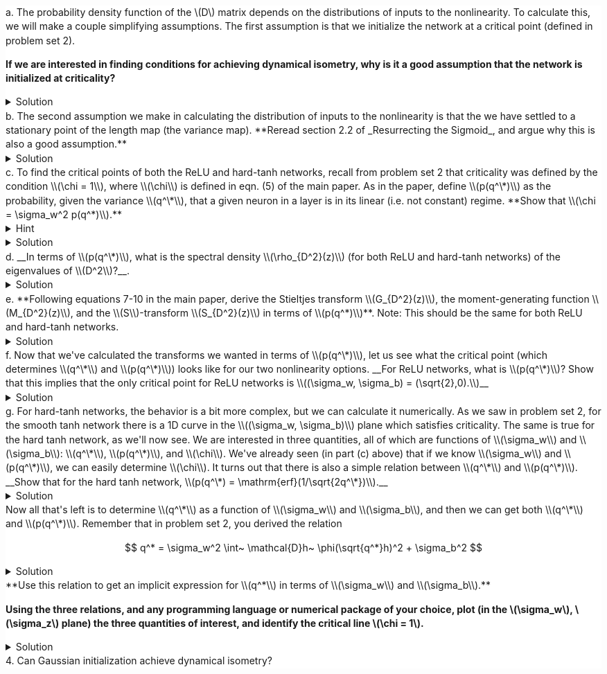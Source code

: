 a. The probability density function of the \\(D\\) matrix depends on the distributions of inputs to the nonlinearity.  To calculate this, we will make a couple simplifying assumptions.  The first assumption is that we initialize the network at a critical point (defined in problem set 2).  

**If we are interested in finding conditions for achieving dynamical isometry, why is it a good assumption that the network is initialized at criticality?**
<details><summary>Solution</summary></details>
b. The second assumption we make in calculating the distribution of inputs to the nonlinearity is that the we have settled to a stationary point of the length map (the variance map). **Reread section 2.2 of _Resurrecting the Sigmoid_, and argue why this is also a good assumption.**
<details><summary>Solution</summary></details>
c. To find the critical points of both the ReLU and hard-tanh networks, recall from problem set 2 that criticality was defined by the condition \\(\chi = 1\\), where \\(\chi\\) is defined in eqn. (5) of the main paper. 
As in the paper, define \\(p(q^\*)\\) as the probability, given the variance \\(q^\*\\), that a given neuron in a layer is in its linear (i.e. not constant) regime. **Show that \\(\chi = \sigma_w^2 p(q^*)\\).**

<details><summary>Hint</summary></details>
<details><summary>Solution</summary></details>
d. __In terms of \\(p(q^\*)\\), what is the spectral density \\(\rho_{D^2}(z)\\) (for both ReLU and hard-tanh networks) of the eigenvalues of \\(D^2\\)?__.
<details><summary>Solution</summary></details>
e. **Following equations 7-10 in the main paper, derive the Stieltjes transform \\(G_{D^2}(z)\\), the moment-generating function  \\(M_{D^2}(z)\\), and the \\(S\\)-transform  \\(S_{D^2}(z)\\) in terms of \\(p(q^*)\\)**. 
Note: This should be the same for both ReLU and hard-tanh networks.
<details><summary>Solution</summary></details>
f. Now that we've calculated the transforms we wanted in terms of \\(p(q^\*)\\), let us see what the critical point (which determines \\(q^\*\\) and \\(p(q^\*)\\)) looks like for our two nonlinearity options. __For ReLU networks, what is \\(p(q^\*)\\)?  Show that this implies that the only critical point for ReLU networks is \\((\sigma_w, \sigma_b) = (\sqrt{2},0).\\)__  
<details><summary>Solution</summary></details>
g. For hard-tanh networks, the behavior is a bit more complex, but we can calculate it numerically.  As we saw in problem set 2, for the smooth tanh network there is a 1D curve in the \\((\sigma_w, \sigma_b)\\) plane which satisfies criticality.  The same is true for the hard tanh network, as we'll now see.  We are interested in three quantities, all of which are functions of \\(\sigma_w\\) and \\(\sigma_b\\):  \\(q^\*\\), \\(p(q^\*)\\), and \\(\chi\\). We've already seen (in part (c) above) that if we know \\(\sigma_w\\) and \\(p(q^\*)\\), we can easily determine \\(\chi\\).  It turns out that there is also a simple relation between \\(q^\*\\) and \\(p(q^\*)\\). __Show that for the hard tanh network, \\(p(q^\*) = \mathrm{erf}(1/\sqrt{2q^\*})\\).__
<details><summary>Solution</summary></details>
Now all that's left is to determine \\(q^\*\\) as a function of \\(\sigma_w\\) and \\(\sigma_b\\), and then we can get both \\(q^\*\\) and \\(p(q^\*)\\). Remember that in problem set 2, you derived the relation 

$$ q^* = \sigma_w^2 \int~ \mathcal{D}h~ \phi(\sqrt{q^*}h)^2 + \sigma_b^2 $$
<details><summary>Solution</summary></details>
**Use this relation to get an implicit expression for \\(q^*\\) in terms of \\(\sigma_w\\) and \\(\sigma_b\\).**

**Using the three relations, and any programming language or numerical package of your choice, plot (in the \\(\sigma_w\\), \\(\sigma_z\\) plane) the three quantities of interest, and identify the critical line \\(\chi = 1\\).**
<details><summary>Solution</summary></details>
4. Can Gaussian initialization achieve dynamical isometry?
